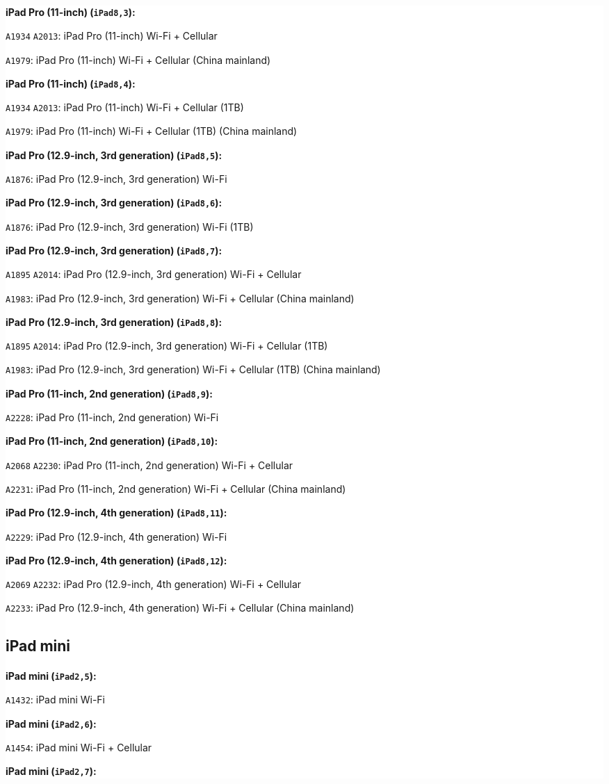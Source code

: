 **iPad Pro (11-inch) (`iPad8,3`):**

`A1934` `A2013`: iPad Pro (11-inch) Wi-Fi + Cellular

`A1979`: iPad Pro (11-inch) Wi-Fi + Cellular (China mainland)

**iPad Pro (11-inch) (`iPad8,4`):**

`A1934` `A2013`: iPad Pro (11-inch) Wi-Fi + Cellular (1TB)

`A1979`: iPad Pro (11-inch) Wi-Fi + Cellular (1TB) (China mainland)

**iPad Pro (12.9-inch, 3rd generation) (`iPad8,5`):**

`A1876`: iPad Pro (12.9-inch, 3rd generation) Wi-Fi

**iPad Pro (12.9-inch, 3rd generation) (`iPad8,6`):**

`A1876`: iPad Pro (12.9-inch, 3rd generation) Wi-Fi (1TB)

**iPad Pro (12.9-inch, 3rd generation) (`iPad8,7`):**

`A1895` `A2014`: iPad Pro (12.9-inch, 3rd generation) Wi-Fi + Cellular

`A1983`: iPad Pro (12.9-inch, 3rd generation) Wi-Fi + Cellular (China mainland)

**iPad Pro (12.9-inch, 3rd generation) (`iPad8,8`):**

`A1895` `A2014`: iPad Pro (12.9-inch, 3rd generation) Wi-Fi + Cellular (1TB)

`A1983`: iPad Pro (12.9-inch, 3rd generation) Wi-Fi + Cellular (1TB) (China mainland)

**iPad Pro (11-inch, 2nd generation) (`iPad8,9`):**

`A2228`: iPad Pro (11-inch, 2nd generation) Wi-Fi

**iPad Pro (11-inch, 2nd generation) (`iPad8,10`):**

`A2068` `A2230`: iPad Pro (11-inch, 2nd generation) Wi-Fi + Cellular

`A2231`: iPad Pro (11-inch, 2nd generation) Wi-Fi + Cellular (China mainland)

**iPad Pro (12.9-inch, 4th generation) (`iPad8,11`):**

`A2229`: iPad Pro (12.9-inch, 4th generation) Wi-Fi

**iPad Pro (12.9-inch, 4th generation) (`iPad8,12`):**

`A2069` `A2232`: iPad Pro (12.9-inch, 4th generation) Wi-Fi + Cellular

`A2233`: iPad Pro (12.9-inch, 4th generation) Wi-Fi + Cellular (China mainland)

## iPad mini

**iPad mini (`iPad2,5`):**

`A1432`: iPad mini Wi-Fi

**iPad mini (`iPad2,6`):**

`A1454`: iPad mini Wi-Fi + Cellular

**iPad mini (`iPad2,7`):**
